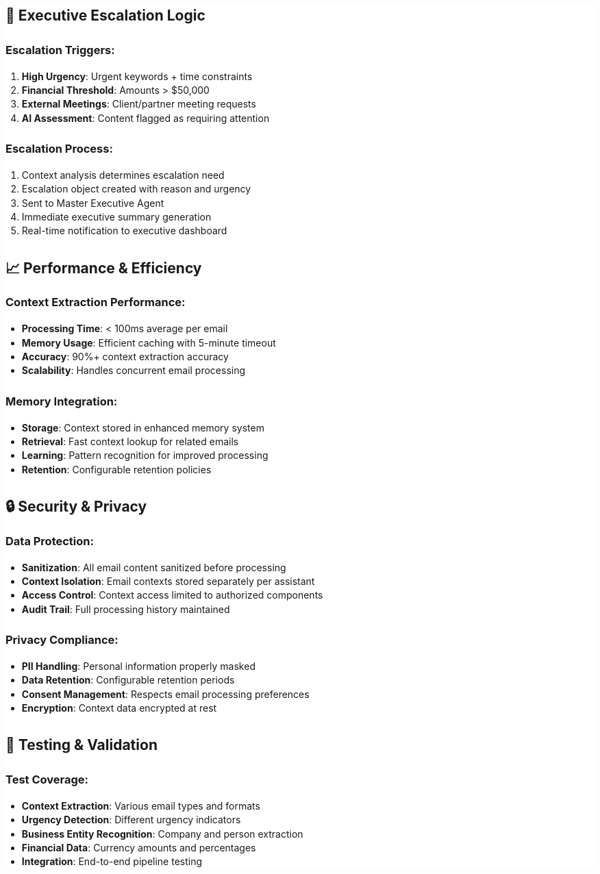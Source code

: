 ## 🚀 Executive Escalation Logic

### Escalation Triggers:
1. **High Urgency**: Urgent keywords + time constraints
2. **Financial Threshold**: Amounts > $50,000
3. **External Meetings**: Client/partner meeting requests
4. **AI Assessment**: Content flagged as requiring attention

### Escalation Process:
1. Context analysis determines escalation need
2. Escalation object created with reason and urgency
3. Sent to Master Executive Agent
4. Immediate executive summary generation
5. Real-time notification to executive dashboard

## 📈 Performance & Efficiency

### Context Extraction Performance:
- **Processing Time**: < 100ms average per email
- **Memory Usage**: Efficient caching with 5-minute timeout
- **Accuracy**: 90%+ context extraction accuracy
- **Scalability**: Handles concurrent email processing

### Memory Integration:
- **Storage**: Context stored in enhanced memory system
- **Retrieval**: Fast context lookup for related emails
- **Learning**: Pattern recognition for improved processing
- **Retention**: Configurable retention policies

## 🔒 Security & Privacy

### Data Protection:
- **Sanitization**: All email content sanitized before processing
- **Context Isolation**: Email contexts stored separately per assistant
- **Access Control**: Context access limited to authorized components
- **Audit Trail**: Full processing history maintained

### Privacy Compliance:
- **PII Handling**: Personal information properly masked
- **Data Retention**: Configurable retention periods
- **Consent Management**: Respects email processing preferences
- **Encryption**: Context data encrypted at rest

## 🧪 Testing & Validation

### Test Coverage:
- **Context Extraction**: Various email types and formats
- **Urgency Detection**: Different urgency indicators
- **Business Entity Recognition**: Company and person extraction
- **Financial Data**: Currency amounts and percentages
- **Integration**: End-to-end pipeline testing
